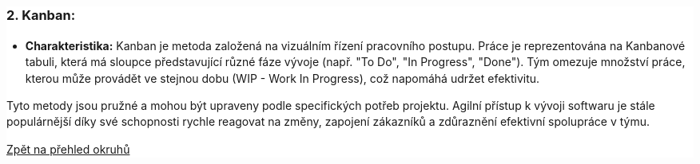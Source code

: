 ### 2. **Kanban:**
   - **Charakteristika:** Kanban je metoda založená na vizuálním řízení pracovního postupu. Práce je reprezentována na Kanbanové tabuli, která má sloupce představující různé fáze vývoje (např. "To Do", "In Progress", "Done"). Tým omezuje množství práce, kterou může provádět ve stejnou dobu (WIP - Work In Progress), což napomáhá udržet efektivitu.

Tyto metody jsou pružné a mohou být upraveny podle specifických potřeb projektu. Agilní přístup k vývoji softwaru je stále populárnější díky své schopnosti rychle reagovat na změny, zapojení zákazníků a zdůraznění efektivní spolupráce v týmu.

[Zpět na přehled okruhů](../README.md)
